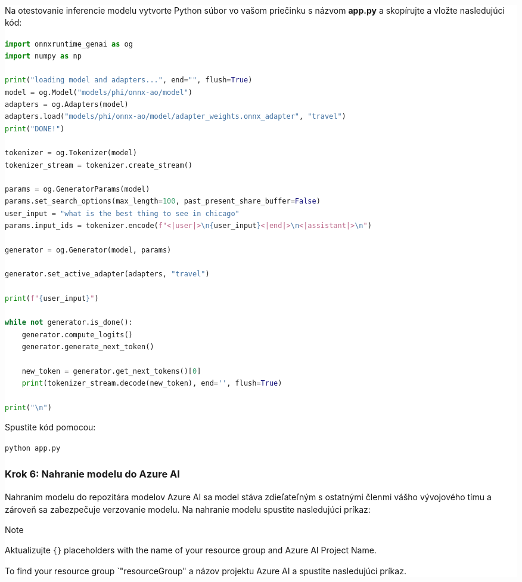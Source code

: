 Na otestovanie inferencie modelu vytvorte Python súbor vo vašom priečinku s názvom **app.py** a skopírujte a vložte nasledujúci kód:

```python
import onnxruntime_genai as og
import numpy as np

print("loading model and adapters...", end="", flush=True)
model = og.Model("models/phi/onnx-ao/model")
adapters = og.Adapters(model)
adapters.load("models/phi/onnx-ao/model/adapter_weights.onnx_adapter", "travel")
print("DONE!")

tokenizer = og.Tokenizer(model)
tokenizer_stream = tokenizer.create_stream()

params = og.GeneratorParams(model)
params.set_search_options(max_length=100, past_present_share_buffer=False)
user_input = "what is the best thing to see in chicago"
params.input_ids = tokenizer.encode(f"<|user|>\n{user_input}<|end|>\n<|assistant|>\n")

generator = og.Generator(model, params)

generator.set_active_adapter(adapters, "travel")

print(f"{user_input}")

while not generator.is_done():
    generator.compute_logits()
    generator.generate_next_token()

    new_token = generator.get_next_tokens()[0]
    print(tokenizer_stream.decode(new_token), end='', flush=True)

print("\n")
```

Spustite kód pomocou:

```bash
python app.py
```

### Krok 6: Nahranie modelu do Azure AI

Nahraním modelu do repozitára modelov Azure AI sa model stáva zdieľateľným s ostatnými členmi vášho vývojového tímu a zároveň sa zabezpečuje verzovanie modelu. Na nahranie modelu spustite nasledujúci príkaz:

> [!NOTE]
> Aktualizujte `{}` placeholders with the name of your resource group and Azure AI Project Name. 

To find your resource group `"resourceGroup" a názov projektu Azure AI a spustite nasledujúci príkaz.
